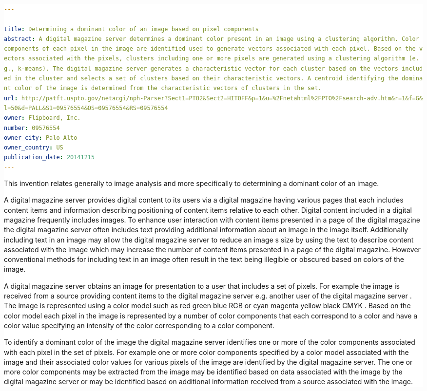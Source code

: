 ```yaml
---

title: Determining a dominant color of an image based on pixel components
abstract: A digital magazine server determines a dominant color present in an image using a clustering algorithm. Color components of each pixel in the image are identified used to generate vectors associated with each pixel. Based on the vectors associated with the pixels, clusters including one or more pixels are generated using a clustering algorithm (e.g., k-means). The digital magazine server generates a characteristic vector for each cluster based on the vectors included in the cluster and selects a set of clusters based on their characteristic vectors. A centroid identifying the dominant color of the image is determined from the characteristic vectors of clusters in the set.
url: http://patft.uspto.gov/netacgi/nph-Parser?Sect1=PTO2&Sect2=HITOFF&p=1&u=%2Fnetahtml%2FPTO%2Fsearch-adv.htm&r=1&f=G&l=50&d=PALL&S1=09576554&OS=09576554&RS=09576554
owner: Flipboard, Inc.
number: 09576554
owner_city: Palo Alto
owner_country: US
publication_date: 20141215
---
```

This invention relates generally to image analysis and more specifically to determining a dominant color of an image.

A digital magazine server provides digital content to its users via a digital magazine having various pages that each includes content items and information describing positioning of content items relative to each other. Digital content included in a digital magazine frequently includes images. To enhance user interaction with content items presented in a page of the digital magazine the digital magazine server often includes text providing additional information about an image in the image itself. Additionally including text in an image may allow the digital magazine server to reduce an image s size by using the text to describe content associated with the image which may increase the number of content items presented in a page of the digital magazine. However conventional methods for including text in an image often result in the text being illegible or obscured based on colors of the image.

A digital magazine server obtains an image for presentation to a user that includes a set of pixels. For example the image is received from a source providing content items to the digital magazine server e.g. another user of the digital magazine server . The image is represented using a color model such as red green blue RGB or cyan magenta yellow black CMYK . Based on the color model each pixel in the image is represented by a number of color components that each correspond to a color and have a color value specifying an intensity of the color corresponding to a color component.

To identify a dominant color of the image the digital magazine server identifies one or more of the color components associated with each pixel in the set of pixels. For example one or more color components specified by a color model associated with the image and their associated color values for various pixels of the image are identified by the digital magazine server. The one or more color components may be extracted from the image may be identified based on data associated with the image by the digital magazine server or may be identified based on additional information received from a source associated with the image.
